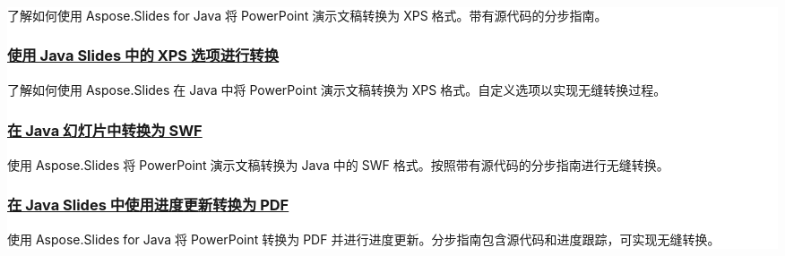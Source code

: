 了解如何使用 Aspose.Slides for Java 将 PowerPoint 演示文稿转换为 XPS 格式。带有源代码的分步指南。
### [使用 Java Slides 中的 XPS 选项进行转换](./convert-with-xps-options-java-slides/)
了解如何使用 Aspose.Slides 在 Java 中将 PowerPoint 演示文稿转换为 XPS 格式。自定义选项以实现无缝转换过程。
### [在 Java 幻灯片中转换为 SWF](./convert-to-swf-java-slides/)
使用 Aspose.Slides 将 PowerPoint 演示文稿转换为 Java 中的 SWF 格式。按照带有源代码的分步指南进行无缝转换。
### [在 Java Slides 中使用进度更新转换为 PDF](./convert-pdf-progress-update-java-slides/)
使用 Aspose.Slides for Java 将 PowerPoint 转换为 PDF 并进行进度更新。分步指南包含源代码和进度跟踪，可实现无缝转换。